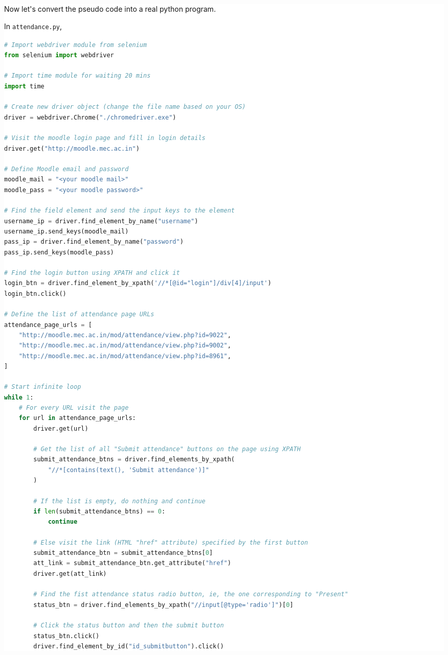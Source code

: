 Now let's convert the pseudo code into a real python program.

In `attendance.py`, 

```python
# Import webdriver module from selenium
from selenium import webdriver

# Import time module for waiting 20 mins
import time

# Create new driver object (change the file name based on your OS)
driver = webdriver.Chrome("./chromedriver.exe")

# Visit the moodle login page and fill in login details
driver.get("http://moodle.mec.ac.in")

# Define Moodle email and password
moodle_mail = "<your moodle mail>"
moodle_pass = "<your moodle password>"

# Find the field element and send the input keys to the element
username_ip = driver.find_element_by_name("username")
username_ip.send_keys(moodle_mail)
pass_ip = driver.find_element_by_name("password")
pass_ip.send_keys(moodle_pass)

# Find the login button using XPATH and click it
login_btn = driver.find_element_by_xpath('//*[@id="login"]/div[4]/input')
login_btn.click()

# Define the list of attendance page URLs
attendance_page_urls = [
    "http://moodle.mec.ac.in/mod/attendance/view.php?id=9022",
    "http://moodle.mec.ac.in/mod/attendance/view.php?id=9002",
    "http://moodle.mec.ac.in/mod/attendance/view.php?id=8961",
]

# Start infinite loop
while 1:
    # For every URL visit the page
    for url in attendance_page_urls:
        driver.get(url)

        # Get the list of all "Submit attendance" buttons on the page using XPATH
        submit_attendance_btns = driver.find_elements_by_xpath(
            "//*[contains(text(), 'Submit attendance')]"
        )

        # If the list is empty, do nothing and continue
        if len(submit_attendance_btns) == 0:
            continue

        # Else visit the link (HTML "href" attribute) specified by the first button
        submit_attendance_btn = submit_attendance_btns[0]
        att_link = submit_attendance_btn.get_attribute("href")
        driver.get(att_link)

        # Find the fist attendance status radio button, ie, the one corresponding to "Present"
        status_btn = driver.find_elements_by_xpath("//input[@type='radio']")[0]

        # Click the status button and then the submit button
        status_btn.click()
        driver.find_element_by_id("id_submitbutton").click()

```